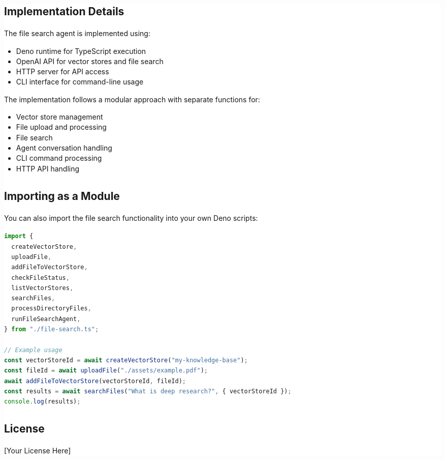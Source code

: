 ## Implementation Details

The file search agent is implemented using:

- Deno runtime for TypeScript execution
- OpenAI API for vector stores and file search
- HTTP server for API access
- CLI interface for command-line usage

The implementation follows a modular approach with separate functions for:
- Vector store management
- File upload and processing
- File search
- Agent conversation handling
- CLI command processing
- HTTP API handling

## Importing as a Module

You can also import the file search functionality into your own Deno scripts:

```typescript
import {
  createVectorStore,
  uploadFile,
  addFileToVectorStore,
  checkFileStatus,
  listVectorStores,
  searchFiles,
  processDirectoryFiles,
  runFileSearchAgent,
} from "./file-search.ts";

// Example usage
const vectorStoreId = await createVectorStore("my-knowledge-base");
const fileId = await uploadFile("./assets/example.pdf");
await addFileToVectorStore(vectorStoreId, fileId);
const results = await searchFiles("What is deep research?", { vectorStoreId });
console.log(results);
```

## License

[Your License Here]
